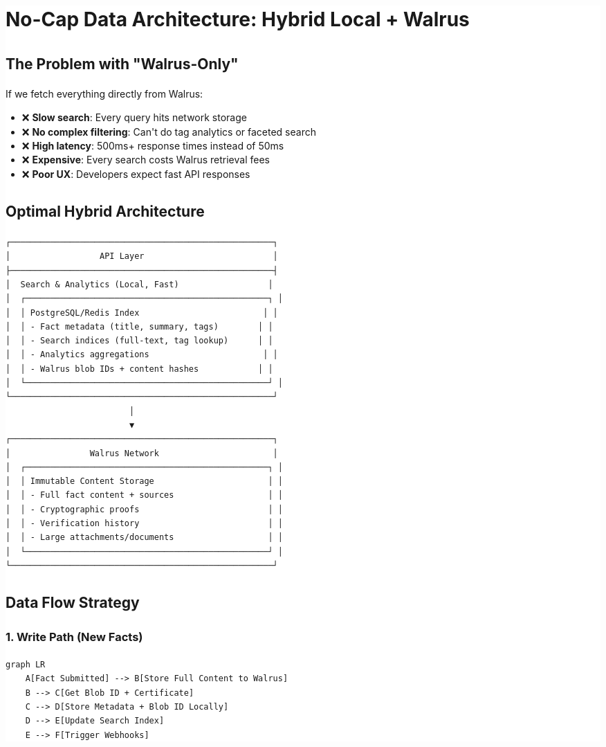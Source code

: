 # No-Cap Data Architecture: Hybrid Local + Walrus

## The Problem with "Walrus-Only"

If we fetch everything directly from Walrus:
- ❌ **Slow search**: Every query hits network storage
- ❌ **No complex filtering**: Can't do tag analytics or faceted search
- ❌ **High latency**: 500ms+ response times instead of 50ms
- ❌ **Expensive**: Every search costs Walrus retrieval fees
- ❌ **Poor UX**: Developers expect fast API responses

## Optimal Hybrid Architecture

```
┌─────────────────────────────────────────────────────┐
│                  API Layer                          │
├─────────────────────────────────────────────────────┤
│  Search & Analytics (Local, Fast)                  │
│  ┌─────────────────────────────────────────────────┐ │
│  │ PostgreSQL/Redis Index                         │ │
│  │ - Fact metadata (title, summary, tags)        │ │
│  │ - Search indices (full-text, tag lookup)      │ │
│  │ - Analytics aggregations                       │ │
│  │ - Walrus blob IDs + content hashes            │ │
│  └─────────────────────────────────────────────────┘ │
└─────────────────────────────────────────────────────┘
                         │
                         ▼
┌─────────────────────────────────────────────────────┐
│                Walrus Network                       │
│  ┌─────────────────────────────────────────────────┐ │
│  │ Immutable Content Storage                       │ │
│  │ - Full fact content + sources                   │ │
│  │ - Cryptographic proofs                          │ │
│  │ - Verification history                          │ │
│  │ - Large attachments/documents                   │ │
│  └─────────────────────────────────────────────────┘ │
└─────────────────────────────────────────────────────┘
```

## Data Flow Strategy

### 1. **Write Path** (New Facts)
```mermaid
graph LR
    A[Fact Submitted] --> B[Store Full Content to Walrus]
    B --> C[Get Blob ID + Certificate]
    C --> D[Store Metadata + Blob ID Locally]
    D --> E[Update Search Index]
    E --> F[Trigger Webhooks]
```
